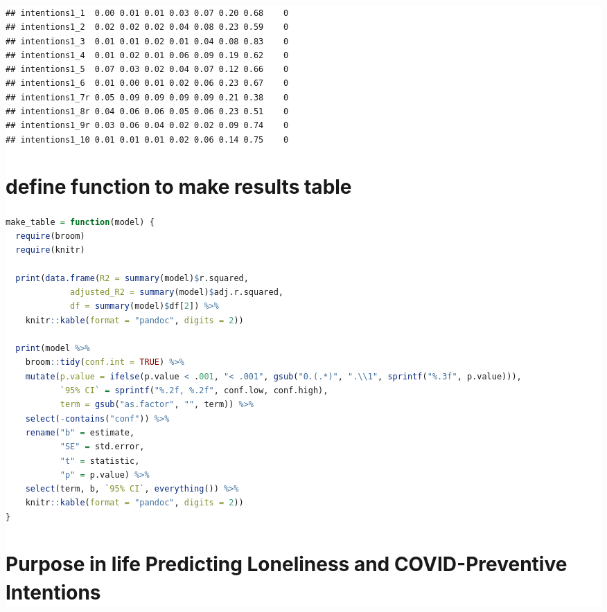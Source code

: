     ## intentions1_1  0.00 0.01 0.01 0.03 0.07 0.20 0.68    0
    ## intentions1_2  0.02 0.02 0.02 0.04 0.08 0.23 0.59    0
    ## intentions1_3  0.01 0.01 0.02 0.01 0.04 0.08 0.83    0
    ## intentions1_4  0.01 0.02 0.01 0.06 0.09 0.19 0.62    0
    ## intentions1_5  0.07 0.03 0.02 0.04 0.07 0.12 0.66    0
    ## intentions1_6  0.01 0.00 0.01 0.02 0.06 0.23 0.67    0
    ## intentions1_7r 0.05 0.09 0.09 0.09 0.09 0.21 0.38    0
    ## intentions1_8r 0.04 0.06 0.06 0.05 0.06 0.23 0.51    0
    ## intentions1_9r 0.03 0.06 0.04 0.02 0.02 0.09 0.74    0
    ## intentions1_10 0.01 0.01 0.01 0.02 0.06 0.14 0.75    0

# define function to make results table

``` r
make_table = function(model) {
  require(broom)
  require(knitr)
  
  print(data.frame(R2 = summary(model)$r.squared,
             adjusted_R2 = summary(model)$adj.r.squared,
             df = summary(model)$df[2]) %>%
    knitr::kable(format = "pandoc", digits = 2))
    
  print(model %>%
    broom::tidy(conf.int = TRUE) %>%
    mutate(p.value = ifelse(p.value < .001, "< .001", gsub("0.(.*)", ".\\1", sprintf("%.3f", p.value))),
           `95% CI` = sprintf("%.2f, %.2f", conf.low, conf.high),
           term = gsub("as.factor", "", term)) %>%
    select(-contains("conf")) %>%
    rename("b" = estimate,
           "SE" = std.error,
           "t" = statistic,
           "p" = p.value) %>%
    select(term, b, `95% CI`, everything()) %>%
    knitr::kable(format = "pandoc", digits = 2))
}
```

# Purpose in life Predicting Loneliness and COVID-Preventive Intentions
